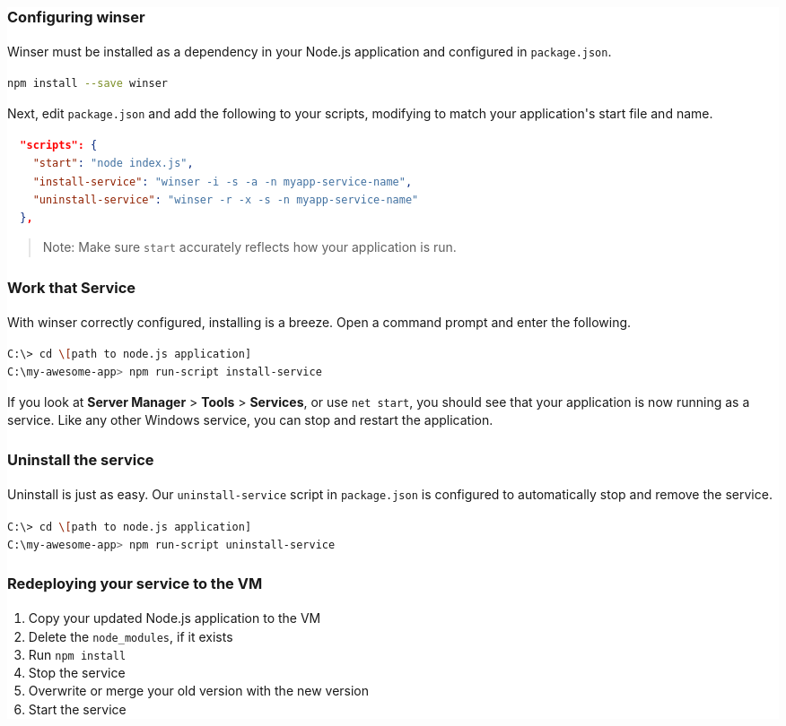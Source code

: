 ### Configuring winser

Winser must be installed as a dependency in your Node.js application and configured in `package.json`.

```bash
npm install --save winser
```

Next, edit `package.json` and add the following to your scripts, modifying to match your application's start file and name.

```json
  "scripts": {
    "start": "node index.js",
    "install-service": "winser -i -s -a -n myapp-service-name",
    "uninstall-service": "winser -r -x -s -n myapp-service-name"
  },
```

> Note: Make sure `start` accurately reflects how your application is run.

### Work that Service

With winser correctly configured, installing is a breeze. Open a command prompt and enter the following.

```bash
C:\> cd \[path to node.js application]
C:\my-awesome-app> npm run-script install-service
```

If you look at **Server Manager** > **Tools** > **Services**, or use `net start`, you should see that your application is now running as a service. Like any other Windows service, you can stop and restart the application.

### Uninstall the service

Uninstall is just as easy. Our `uninstall-service` script in `package.json` is configured to automatically stop and remove the service.

```bash
C:\> cd \[path to node.js application]
C:\my-awesome-app> npm run-script uninstall-service
```

### Redeploying your service to the VM

1. Copy your updated Node.js application to the VM
2. Delete the `node_modules`, if it exists
3. Run `npm install`
4. Stop the service
5. Overwrite or merge your old version with the new version
6. Start the service
